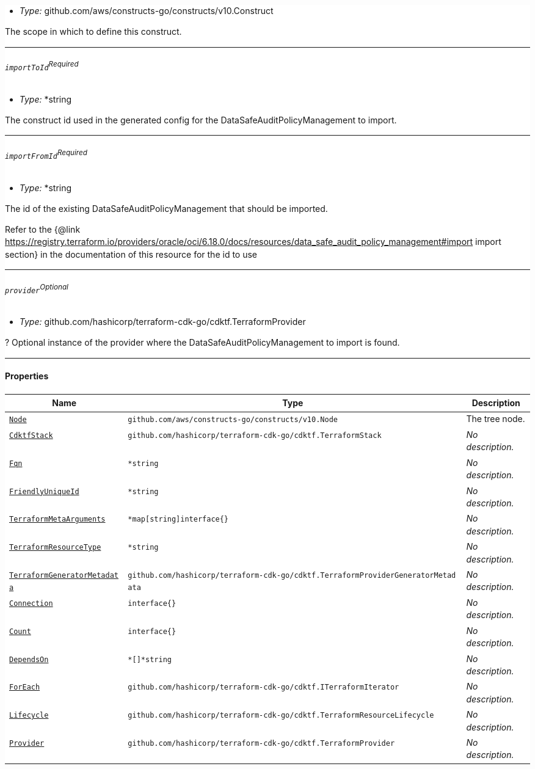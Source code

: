 - *Type:* github.com/aws/constructs-go/constructs/v10.Construct

The scope in which to define this construct.

---

###### `importToId`<sup>Required</sup> <a name="importToId" id="rhizo-co-terraform-provider-oci.dataSafeAuditPolicyManagement.DataSafeAuditPolicyManagement.generateConfigForImport.parameter.importToId"></a>

- *Type:* *string

The construct id used in the generated config for the DataSafeAuditPolicyManagement to import.

---

###### `importFromId`<sup>Required</sup> <a name="importFromId" id="rhizo-co-terraform-provider-oci.dataSafeAuditPolicyManagement.DataSafeAuditPolicyManagement.generateConfigForImport.parameter.importFromId"></a>

- *Type:* *string

The id of the existing DataSafeAuditPolicyManagement that should be imported.

Refer to the {@link https://registry.terraform.io/providers/oracle/oci/6.18.0/docs/resources/data_safe_audit_policy_management#import import section} in the documentation of this resource for the id to use

---

###### `provider`<sup>Optional</sup> <a name="provider" id="rhizo-co-terraform-provider-oci.dataSafeAuditPolicyManagement.DataSafeAuditPolicyManagement.generateConfigForImport.parameter.provider"></a>

- *Type:* github.com/hashicorp/terraform-cdk-go/cdktf.TerraformProvider

? Optional instance of the provider where the DataSafeAuditPolicyManagement to import is found.

---

#### Properties <a name="Properties" id="Properties"></a>

| **Name** | **Type** | **Description** |
| --- | --- | --- |
| <code><a href="#rhizo-co-terraform-provider-oci.dataSafeAuditPolicyManagement.DataSafeAuditPolicyManagement.property.node">Node</a></code> | <code>github.com/aws/constructs-go/constructs/v10.Node</code> | The tree node. |
| <code><a href="#rhizo-co-terraform-provider-oci.dataSafeAuditPolicyManagement.DataSafeAuditPolicyManagement.property.cdktfStack">CdktfStack</a></code> | <code>github.com/hashicorp/terraform-cdk-go/cdktf.TerraformStack</code> | *No description.* |
| <code><a href="#rhizo-co-terraform-provider-oci.dataSafeAuditPolicyManagement.DataSafeAuditPolicyManagement.property.fqn">Fqn</a></code> | <code>*string</code> | *No description.* |
| <code><a href="#rhizo-co-terraform-provider-oci.dataSafeAuditPolicyManagement.DataSafeAuditPolicyManagement.property.friendlyUniqueId">FriendlyUniqueId</a></code> | <code>*string</code> | *No description.* |
| <code><a href="#rhizo-co-terraform-provider-oci.dataSafeAuditPolicyManagement.DataSafeAuditPolicyManagement.property.terraformMetaArguments">TerraformMetaArguments</a></code> | <code>*map[string]interface{}</code> | *No description.* |
| <code><a href="#rhizo-co-terraform-provider-oci.dataSafeAuditPolicyManagement.DataSafeAuditPolicyManagement.property.terraformResourceType">TerraformResourceType</a></code> | <code>*string</code> | *No description.* |
| <code><a href="#rhizo-co-terraform-provider-oci.dataSafeAuditPolicyManagement.DataSafeAuditPolicyManagement.property.terraformGeneratorMetadata">TerraformGeneratorMetadata</a></code> | <code>github.com/hashicorp/terraform-cdk-go/cdktf.TerraformProviderGeneratorMetadata</code> | *No description.* |
| <code><a href="#rhizo-co-terraform-provider-oci.dataSafeAuditPolicyManagement.DataSafeAuditPolicyManagement.property.connection">Connection</a></code> | <code>interface{}</code> | *No description.* |
| <code><a href="#rhizo-co-terraform-provider-oci.dataSafeAuditPolicyManagement.DataSafeAuditPolicyManagement.property.count">Count</a></code> | <code>interface{}</code> | *No description.* |
| <code><a href="#rhizo-co-terraform-provider-oci.dataSafeAuditPolicyManagement.DataSafeAuditPolicyManagement.property.dependsOn">DependsOn</a></code> | <code>*[]*string</code> | *No description.* |
| <code><a href="#rhizo-co-terraform-provider-oci.dataSafeAuditPolicyManagement.DataSafeAuditPolicyManagement.property.forEach">ForEach</a></code> | <code>github.com/hashicorp/terraform-cdk-go/cdktf.ITerraformIterator</code> | *No description.* |
| <code><a href="#rhizo-co-terraform-provider-oci.dataSafeAuditPolicyManagement.DataSafeAuditPolicyManagement.property.lifecycle">Lifecycle</a></code> | <code>github.com/hashicorp/terraform-cdk-go/cdktf.TerraformResourceLifecycle</code> | *No description.* |
| <code><a href="#rhizo-co-terraform-provider-oci.dataSafeAuditPolicyManagement.DataSafeAuditPolicyManagement.property.provider">Provider</a></code> | <code>github.com/hashicorp/terraform-cdk-go/cdktf.TerraformProvider</code> | *No description.* |
